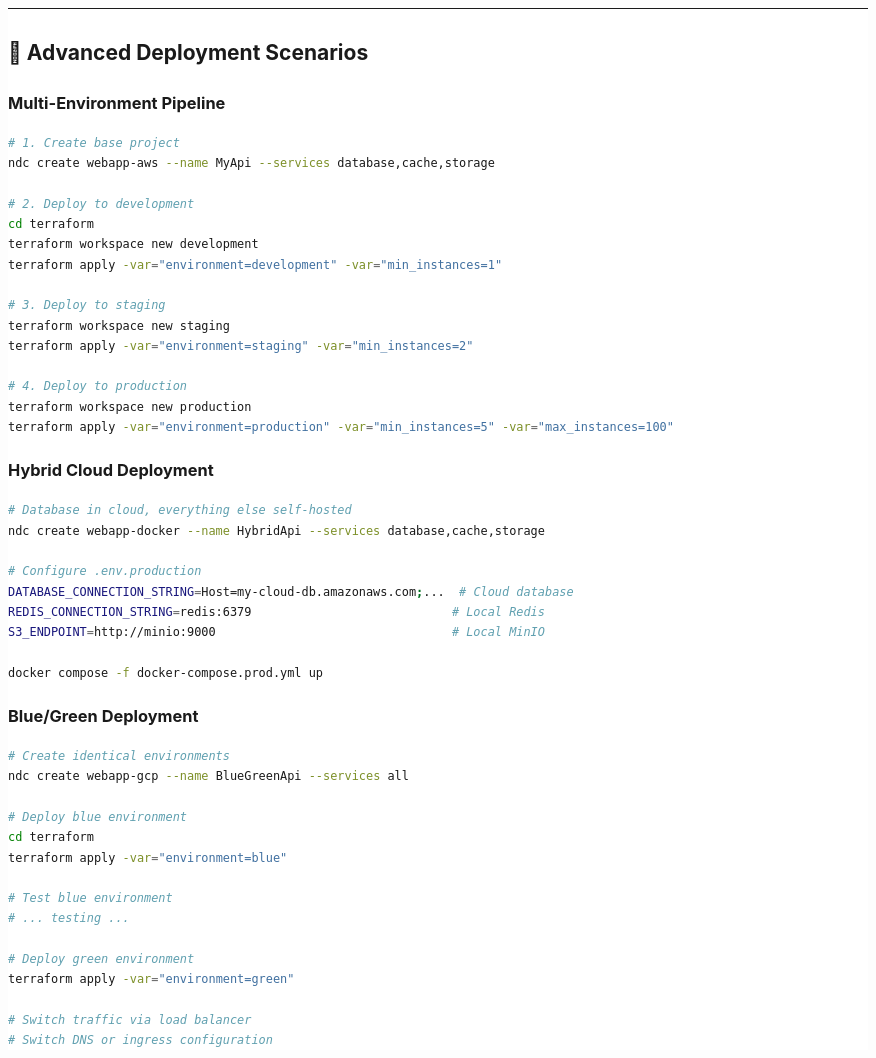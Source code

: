 
---

## 🔧 **Advanced Deployment Scenarios**

### Multi-Environment Pipeline
```bash
# 1. Create base project
ndc create webapp-aws --name MyApi --services database,cache,storage

# 2. Deploy to development
cd terraform
terraform workspace new development
terraform apply -var="environment=development" -var="min_instances=1"

# 3. Deploy to staging  
terraform workspace new staging
terraform apply -var="environment=staging" -var="min_instances=2"

# 4. Deploy to production
terraform workspace new production  
terraform apply -var="environment=production" -var="min_instances=5" -var="max_instances=100"
```

### Hybrid Cloud Deployment
```bash
# Database in cloud, everything else self-hosted
ndc create webapp-docker --name HybridApi --services database,cache,storage

# Configure .env.production
DATABASE_CONNECTION_STRING=Host=my-cloud-db.amazonaws.com;...  # Cloud database
REDIS_CONNECTION_STRING=redis:6379                            # Local Redis
S3_ENDPOINT=http://minio:9000                                 # Local MinIO

docker compose -f docker-compose.prod.yml up
```

### Blue/Green Deployment
```bash
# Create identical environments
ndc create webapp-gcp --name BlueGreenApi --services all

# Deploy blue environment
cd terraform
terraform apply -var="environment=blue"

# Test blue environment
# ... testing ...

# Deploy green environment
terraform apply -var="environment=green"

# Switch traffic via load balancer
# Switch DNS or ingress configuration
```

